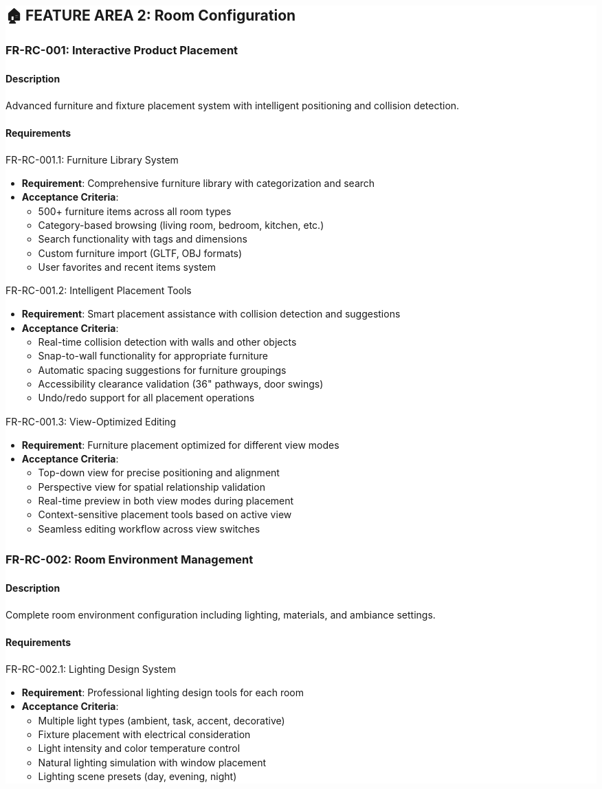 
## 🏠 FEATURE AREA 2: Room Configuration

### FR-RC-001: Interactive Product Placement

#### Description

Advanced furniture and fixture placement system with intelligent positioning and collision detection.

#### Requirements

FR-RC-001.1: Furniture Library System

- **Requirement**: Comprehensive furniture library with categorization and search
- **Acceptance Criteria**:
  - 500+ furniture items across all room types
  - Category-based browsing (living room, bedroom, kitchen, etc.)
  - Search functionality with tags and dimensions
  - Custom furniture import (GLTF, OBJ formats)
  - User favorites and recent items system

FR-RC-001.2: Intelligent Placement Tools

- **Requirement**: Smart placement assistance with collision detection and suggestions
- **Acceptance Criteria**:
  - Real-time collision detection with walls and other objects
  - Snap-to-wall functionality for appropriate furniture
  - Automatic spacing suggestions for furniture groupings
  - Accessibility clearance validation (36" pathways, door swings)
  - Undo/redo support for all placement operations

FR-RC-001.3: View-Optimized Editing

- **Requirement**: Furniture placement optimized for different view modes
- **Acceptance Criteria**:
  - Top-down view for precise positioning and alignment
  - Perspective view for spatial relationship validation
  - Real-time preview in both view modes during placement
  - Context-sensitive placement tools based on active view
  - Seamless editing workflow across view switches

### FR-RC-002: Room Environment Management

#### Description

Complete room environment configuration including lighting, materials, and ambiance settings.

#### Requirements

FR-RC-002.1: Lighting Design System

- **Requirement**: Professional lighting design tools for each room
- **Acceptance Criteria**:
  - Multiple light types (ambient, task, accent, decorative)
  - Fixture placement with electrical consideration
  - Light intensity and color temperature control
  - Natural lighting simulation with window placement
  - Lighting scene presets (day, evening, night)
